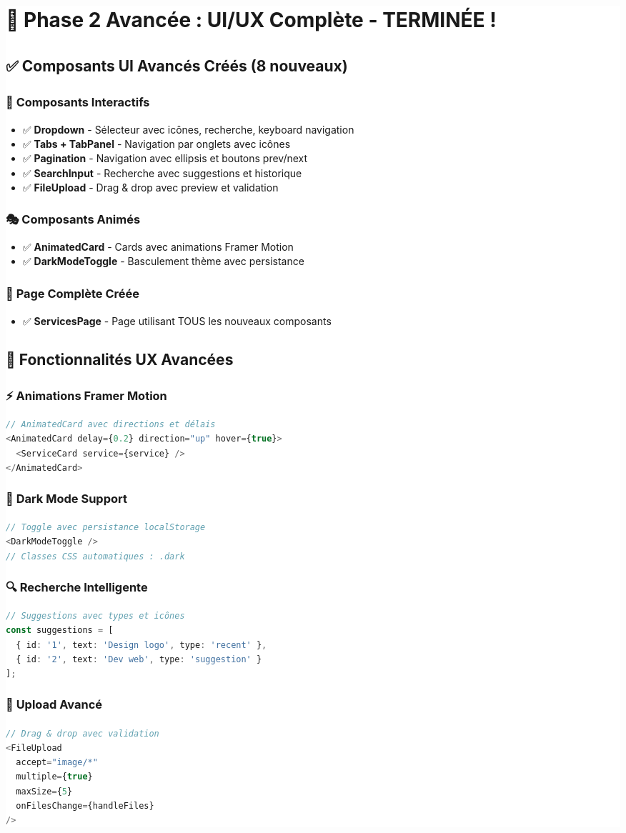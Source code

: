# 🎨 Phase 2 Avancée : UI/UX Complète - TERMINÉE !

## ✅ **Composants UI Avancés Créés (8 nouveaux)**

### 🎯 **Composants Interactifs**
- ✅ **Dropdown** - Sélecteur avec icônes, recherche, keyboard navigation
- ✅ **Tabs + TabPanel** - Navigation par onglets avec icônes
- ✅ **Pagination** - Navigation avec ellipsis et boutons prev/next
- ✅ **SearchInput** - Recherche avec suggestions et historique
- ✅ **FileUpload** - Drag & drop avec preview et validation

### 🎭 **Composants Animés**
- ✅ **AnimatedCard** - Cards avec animations Framer Motion
- ✅ **DarkModeToggle** - Basculement thème avec persistance

### 📱 **Page Complète Créée**
- ✅ **ServicesPage** - Page utilisant TOUS les nouveaux composants

## 🎨 **Fonctionnalités UX Avancées**

### ⚡ **Animations Framer Motion**
```typescript
// AnimatedCard avec directions et délais
<AnimatedCard delay={0.2} direction="up" hover={true}>
  <ServiceCard service={service} />
</AnimatedCard>
```

### 🌙 **Dark Mode Support**
```typescript
// Toggle avec persistance localStorage
<DarkModeToggle />
// Classes CSS automatiques : .dark
```

### 🔍 **Recherche Intelligente**
```typescript
// Suggestions avec types et icônes
const suggestions = [
  { id: '1', text: 'Design logo', type: 'recent' },
  { id: '2', text: 'Dev web', type: 'suggestion' }
];
```

### 📁 **Upload Avancé**
```typescript
// Drag & drop avec validation
<FileUpload
  accept="image/*"
  multiple={true}
  maxSize={5}
  onFilesChange={handleFiles}
/>
```
